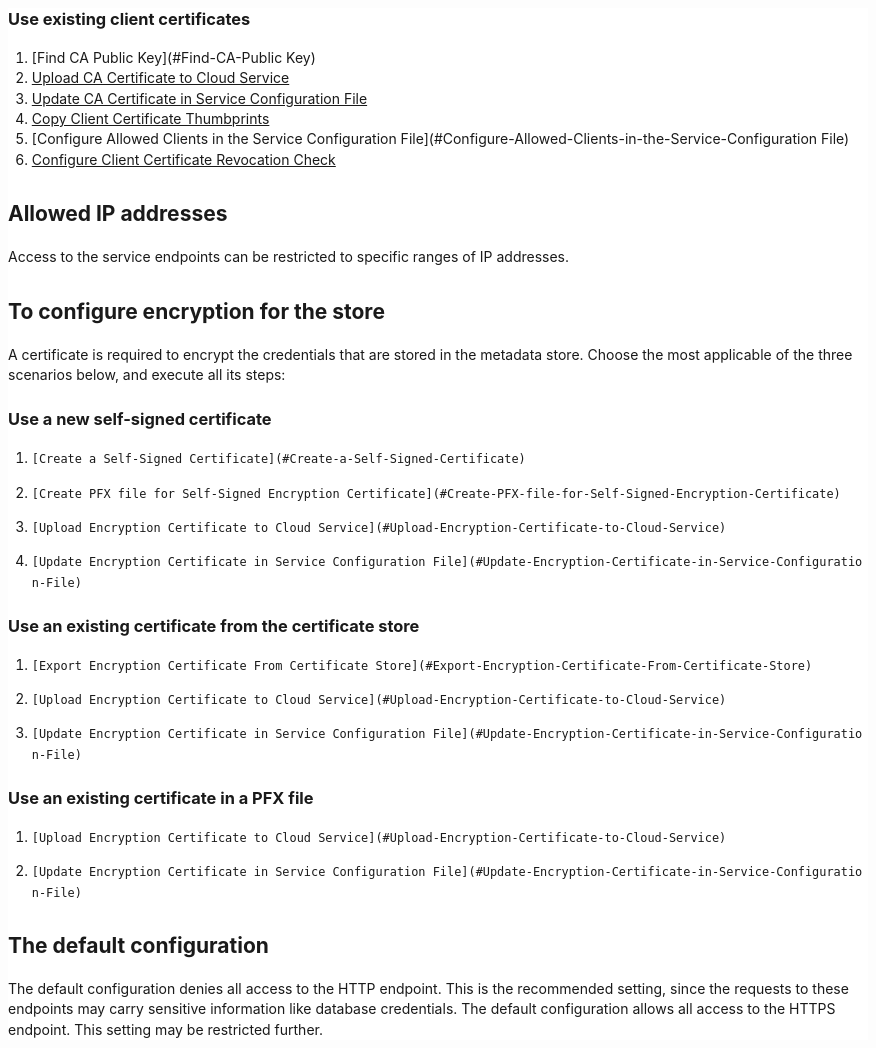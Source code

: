 ### Use existing client certificates
1.    [Find CA Public Key](#Find-CA-Public Key)
2.    [Upload CA Certificate to Cloud Service](#Upload-CA-certificate-to-cloud-service)
3.    [Update CA Certificate in Service Configuration File](#Update-CA-Certificate-in-Service-Configuration-File)
4.    [Copy Client Certificate Thumbprints](#Copy-Client-Certificate-Thumbprints)
5.    [Configure Allowed Clients in the Service Configuration File](#Configure-Allowed-Clients-in-the-Service-Configuration File)
6.    [Configure Client Certificate Revocation Check](#Configure-Client-Certificate-Revocation-Check)

## Allowed IP addresses

Access to the service endpoints can be restricted to specific ranges of IP addresses.

## To configure encryption for the store

A certificate is required to encrypt the credentials that are stored in the metadata store. Choose the most applicable of the three scenarios below, and execute all its steps:

### Use a new self-signed certificate

1.     [Create a Self-Signed Certificate](#Create-a-Self-Signed-Certificate)
2.     [Create PFX file for Self-Signed Encryption Certificate](#Create-PFX-file-for-Self-Signed-Encryption-Certificate)
3.     [Upload Encryption Certificate to Cloud Service](#Upload-Encryption-Certificate-to-Cloud-Service)
4.     [Update Encryption Certificate in Service Configuration File](#Update-Encryption-Certificate-in-Service-Configuration-File)

### Use an existing certificate from the certificate store

1.     [Export Encryption Certificate From Certificate Store](#Export-Encryption-Certificate-From-Certificate-Store)
2.     [Upload Encryption Certificate to Cloud Service](#Upload-Encryption-Certificate-to-Cloud-Service)
3.     [Update Encryption Certificate in Service Configuration File](#Update-Encryption-Certificate-in-Service-Configuration-File)

### Use an existing certificate in a PFX file

1.     [Upload Encryption Certificate to Cloud Service](#Upload-Encryption-Certificate-to-Cloud-Service)
2.     [Update Encryption Certificate in Service Configuration File](#Update-Encryption-Certificate-in-Service-Configuration-File)

## The default configuration

The default configuration denies all access to the HTTP endpoint. This is the recommended setting, since the requests to these endpoints may carry sensitive information like database credentials.
The default configuration allows all access to the HTTPS endpoint. This setting may be restricted further.
